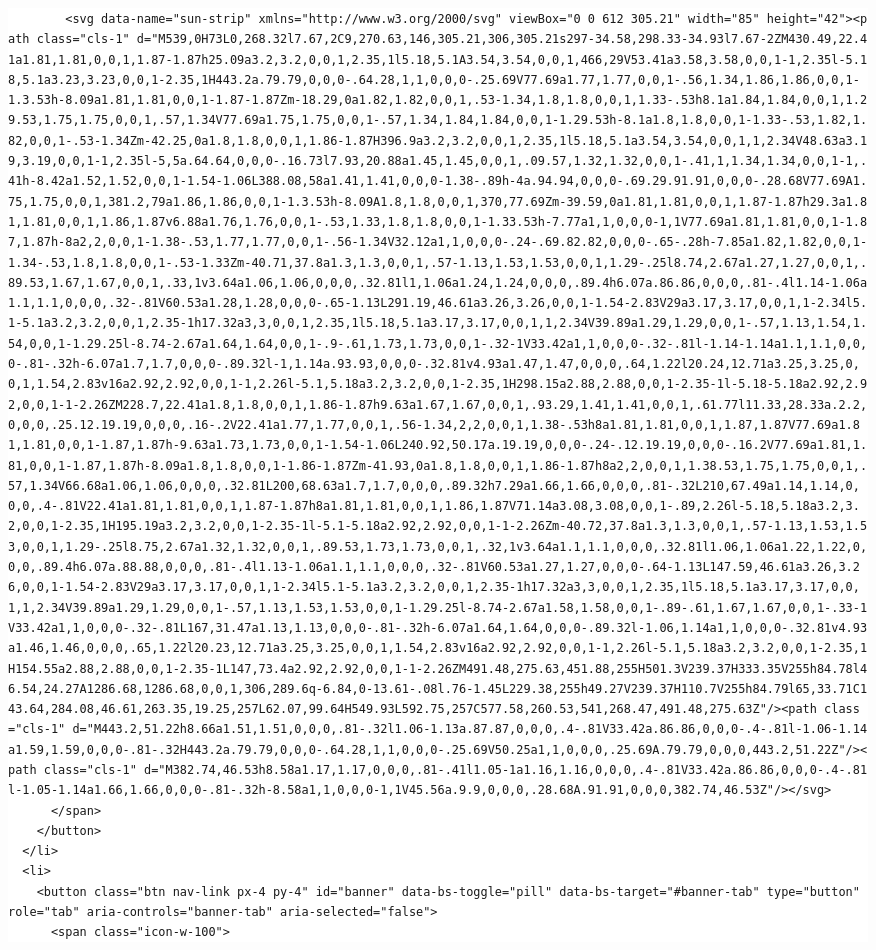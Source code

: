             <svg data-name="sun-strip" xmlns="http://www.w3.org/2000/svg" viewBox="0 0 612 305.21" width="85" height="42"><path class="cls-1" d="M539,0H73L0,268.32l7.67,2C9,270.63,146,305.21,306,305.21s297-34.58,298.33-34.93l7.67-2ZM430.49,22.41a1.81,1.81,0,0,1,1.87-1.87h25.09a3.2,3.2,0,0,1,2.35,1l5.18,5.1A3.54,3.54,0,0,1,466,29V53.41a3.58,3.58,0,0,1-1,2.35l-5.18,5.1a3.23,3.23,0,0,1-2.35,1H443.2a.79.79,0,0,0-.64.28,1,1,0,0,0-.25.69V77.69a1.77,1.77,0,0,1-.56,1.34,1.86,1.86,0,0,1-1.3.53h-8.09a1.81,1.81,0,0,1-1.87-1.87Zm-18.29,0a1.82,1.82,0,0,1,.53-1.34,1.8,1.8,0,0,1,1.33-.53h8.1a1.84,1.84,0,0,1,1.29.53,1.75,1.75,0,0,1,.57,1.34V77.69a1.75,1.75,0,0,1-.57,1.34,1.84,1.84,0,0,1-1.29.53h-8.1a1.8,1.8,0,0,1-1.33-.53,1.82,1.82,0,0,1-.53-1.34Zm-42.25,0a1.8,1.8,0,0,1,1.86-1.87H396.9a3.2,3.2,0,0,1,2.35,1l5.18,5.1a3.54,3.54,0,0,1,1,2.34V48.63a3.19,3.19,0,0,1-1,2.35l-5,5a.64.64,0,0,0-.16.73l7.93,20.88a1.45,1.45,0,0,1,.09.57,1.32,1.32,0,0,1-.41,1,1.34,1.34,0,0,1-1,.41h-8.42a1.52,1.52,0,0,1-1.54-1.06L388.08,58a1.41,1.41,0,0,0-1.38-.89h-4a.94.94,0,0,0-.69.29.91.91,0,0,0-.28.68V77.69A1.75,1.75,0,0,1,381.2,79a1.86,1.86,0,0,1-1.3.53h-8.09A1.8,1.8,0,0,1,370,77.69Zm-39.59,0a1.81,1.81,0,0,1,1.87-1.87h29.3a1.81,1.81,0,0,1,1.86,1.87v6.88a1.76,1.76,0,0,1-.53,1.33,1.8,1.8,0,0,1-1.33.53h-7.77a1,1,0,0,0-1,1V77.69a1.81,1.81,0,0,1-1.87,1.87h-8a2,2,0,0,1-1.38-.53,1.77,1.77,0,0,1-.56-1.34V32.12a1,1,0,0,0-.24-.69.82.82,0,0,0-.65-.28h-7.85a1.82,1.82,0,0,1-1.34-.53,1.8,1.8,0,0,1-.53-1.33Zm-40.71,37.8a1.3,1.3,0,0,1,.57-1.13,1.53,1.53,0,0,1,1.29-.25l8.74,2.67a1.27,1.27,0,0,1,.89.53,1.67,1.67,0,0,1,.33,1v3.64a1.06,1.06,0,0,0,.32.81l1,1.06a1.24,1.24,0,0,0,.89.4h6.07a.86.86,0,0,0,.81-.4l1.14-1.06a1.1,1.1,0,0,0,.32-.81V60.53a1.28,1.28,0,0,0-.65-1.13L291.19,46.61a3.26,3.26,0,0,1-1.54-2.83V29a3.17,3.17,0,0,1,1-2.34l5.1-5.1a3.2,3.2,0,0,1,2.35-1h17.32a3,3,0,0,1,2.35,1l5.18,5.1a3.17,3.17,0,0,1,1,2.34V39.89a1.29,1.29,0,0,1-.57,1.13,1.54,1.54,0,0,1-1.29.25l-8.74-2.67a1.64,1.64,0,0,1-.9-.61,1.73,1.73,0,0,1-.32-1V33.42a1,1,0,0,0-.32-.81l-1.14-1.14a1.1,1.1,0,0,0-.81-.32h-6.07a1.7,1.7,0,0,0-.89.32l-1,1.14a.93.93,0,0,0-.32.81v4.93a1.47,1.47,0,0,0,.64,1.22l20.24,12.71a3.25,3.25,0,0,1,1.54,2.83v16a2.92,2.92,0,0,1-1,2.26l-5.1,5.18a3.2,3.2,0,0,1-2.35,1H298.15a2.88,2.88,0,0,1-2.35-1l-5.18-5.18a2.92,2.92,0,0,1-1-2.26ZM228.7,22.41a1.8,1.8,0,0,1,1.86-1.87h9.63a1.67,1.67,0,0,1,.93.29,1.41,1.41,0,0,1,.61.77l11.33,28.33a.2.2,0,0,0,.25.12.19.19,0,0,0,.16-.2V22.41a1.77,1.77,0,0,1,.56-1.34,2,2,0,0,1,1.38-.53h8a1.81,1.81,0,0,1,1.87,1.87V77.69a1.81,1.81,0,0,1-1.87,1.87h-9.63a1.73,1.73,0,0,1-1.54-1.06L240.92,50.17a.19.19,0,0,0-.24-.12.19.19,0,0,0-.16.2V77.69a1.81,1.81,0,0,1-1.87,1.87h-8.09a1.8,1.8,0,0,1-1.86-1.87Zm-41.93,0a1.8,1.8,0,0,1,1.86-1.87h8a2,2,0,0,1,1.38.53,1.75,1.75,0,0,1,.57,1.34V66.68a1.06,1.06,0,0,0,.32.81L200,68.63a1.7,1.7,0,0,0,.89.32h7.29a1.66,1.66,0,0,0,.81-.32L210,67.49a1.14,1.14,0,0,0,.4-.81V22.41a1.81,1.81,0,0,1,1.87-1.87h8a1.81,1.81,0,0,1,1.86,1.87V71.14a3.08,3.08,0,0,1-.89,2.26l-5.18,5.18a3.2,3.2,0,0,1-2.35,1H195.19a3.2,3.2,0,0,1-2.35-1l-5.1-5.18a2.92,2.92,0,0,1-1-2.26Zm-40.72,37.8a1.3,1.3,0,0,1,.57-1.13,1.53,1.53,0,0,1,1.29-.25l8.75,2.67a1.32,1.32,0,0,1,.89.53,1.73,1.73,0,0,1,.32,1v3.64a1.1,1.1,0,0,0,.32.81l1.06,1.06a1.22,1.22,0,0,0,.89.4h6.07a.88.88,0,0,0,.81-.4l1.13-1.06a1.1,1.1,0,0,0,.32-.81V60.53a1.27,1.27,0,0,0-.64-1.13L147.59,46.61a3.26,3.26,0,0,1-1.54-2.83V29a3.17,3.17,0,0,1,1-2.34l5.1-5.1a3.2,3.2,0,0,1,2.35-1h17.32a3,3,0,0,1,2.35,1l5.18,5.1a3.17,3.17,0,0,1,1,2.34V39.89a1.29,1.29,0,0,1-.57,1.13,1.53,1.53,0,0,1-1.29.25l-8.74-2.67a1.58,1.58,0,0,1-.89-.61,1.67,1.67,0,0,1-.33-1V33.42a1,1,0,0,0-.32-.81L167,31.47a1.13,1.13,0,0,0-.81-.32h-6.07a1.64,1.64,0,0,0-.89.32l-1.06,1.14a1,1,0,0,0-.32.81v4.93a1.46,1.46,0,0,0,.65,1.22l20.23,12.71a3.25,3.25,0,0,1,1.54,2.83v16a2.92,2.92,0,0,1-1,2.26l-5.1,5.18a3.2,3.2,0,0,1-2.35,1H154.55a2.88,2.88,0,0,1-2.35-1L147,73.4a2.92,2.92,0,0,1-1-2.26ZM491.48,275.63,451.88,255H501.3V239.37H333.35V255h84.78l46.54,24.27A1286.68,1286.68,0,0,1,306,289.6q-6.84,0-13.61-.08l.76-1.45L229.38,255h49.27V239.37H110.7V255h84.79l65,33.71C143.64,284.08,46.61,263.35,19.25,257L62.07,99.64H549.93L592.75,257C577.58,260.53,541,268.47,491.48,275.63Z"/><path class="cls-1" d="M443.2,51.22h8.66a1.51,1.51,0,0,0,.81-.32l1.06-1.13a.87.87,0,0,0,.4-.81V33.42a.86.86,0,0,0-.4-.81l-1.06-1.14a1.59,1.59,0,0,0-.81-.32H443.2a.79.79,0,0,0-.64.28,1,1,0,0,0-.25.69V50.25a1,1,0,0,0,.25.69A.79.79,0,0,0,443.2,51.22Z"/><path class="cls-1" d="M382.74,46.53h8.58a1.17,1.17,0,0,0,.81-.41l1.05-1a1.16,1.16,0,0,0,.4-.81V33.42a.86.86,0,0,0-.4-.81l-1.05-1.14a1.66,1.66,0,0,0-.81-.32h-8.58a1,1,0,0,0-1,1V45.56a.9.9,0,0,0,.28.68A.91.91,0,0,0,382.74,46.53Z"/></svg>
          </span>
        </button>
      </li>
      <li>
        <button class="btn nav-link px-4 py-4" id="banner" data-bs-toggle="pill" data-bs-target="#banner-tab" type="button" role="tab" aria-controls="banner-tab" aria-selected="false">
          <span class="icon-w-100">